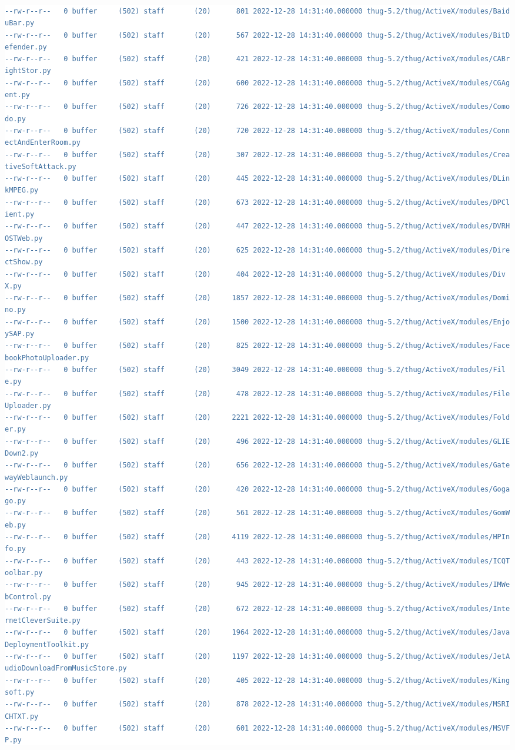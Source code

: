 ```diff
--rw-r--r--   0 buffer     (502) staff       (20)      801 2022-12-28 14:31:40.000000 thug-5.2/thug/ActiveX/modules/BaiduBar.py
--rw-r--r--   0 buffer     (502) staff       (20)      567 2022-12-28 14:31:40.000000 thug-5.2/thug/ActiveX/modules/BitDefender.py
--rw-r--r--   0 buffer     (502) staff       (20)      421 2022-12-28 14:31:40.000000 thug-5.2/thug/ActiveX/modules/CABrightStor.py
--rw-r--r--   0 buffer     (502) staff       (20)      600 2022-12-28 14:31:40.000000 thug-5.2/thug/ActiveX/modules/CGAgent.py
--rw-r--r--   0 buffer     (502) staff       (20)      726 2022-12-28 14:31:40.000000 thug-5.2/thug/ActiveX/modules/Comodo.py
--rw-r--r--   0 buffer     (502) staff       (20)      720 2022-12-28 14:31:40.000000 thug-5.2/thug/ActiveX/modules/ConnectAndEnterRoom.py
--rw-r--r--   0 buffer     (502) staff       (20)      307 2022-12-28 14:31:40.000000 thug-5.2/thug/ActiveX/modules/CreativeSoftAttack.py
--rw-r--r--   0 buffer     (502) staff       (20)      445 2022-12-28 14:31:40.000000 thug-5.2/thug/ActiveX/modules/DLinkMPEG.py
--rw-r--r--   0 buffer     (502) staff       (20)      673 2022-12-28 14:31:40.000000 thug-5.2/thug/ActiveX/modules/DPClient.py
--rw-r--r--   0 buffer     (502) staff       (20)      447 2022-12-28 14:31:40.000000 thug-5.2/thug/ActiveX/modules/DVRHOSTWeb.py
--rw-r--r--   0 buffer     (502) staff       (20)      625 2022-12-28 14:31:40.000000 thug-5.2/thug/ActiveX/modules/DirectShow.py
--rw-r--r--   0 buffer     (502) staff       (20)      404 2022-12-28 14:31:40.000000 thug-5.2/thug/ActiveX/modules/DivX.py
--rw-r--r--   0 buffer     (502) staff       (20)     1857 2022-12-28 14:31:40.000000 thug-5.2/thug/ActiveX/modules/Domino.py
--rw-r--r--   0 buffer     (502) staff       (20)     1500 2022-12-28 14:31:40.000000 thug-5.2/thug/ActiveX/modules/EnjoySAP.py
--rw-r--r--   0 buffer     (502) staff       (20)      825 2022-12-28 14:31:40.000000 thug-5.2/thug/ActiveX/modules/FacebookPhotoUploader.py
--rw-r--r--   0 buffer     (502) staff       (20)     3049 2022-12-28 14:31:40.000000 thug-5.2/thug/ActiveX/modules/File.py
--rw-r--r--   0 buffer     (502) staff       (20)      478 2022-12-28 14:31:40.000000 thug-5.2/thug/ActiveX/modules/FileUploader.py
--rw-r--r--   0 buffer     (502) staff       (20)     2221 2022-12-28 14:31:40.000000 thug-5.2/thug/ActiveX/modules/Folder.py
--rw-r--r--   0 buffer     (502) staff       (20)      496 2022-12-28 14:31:40.000000 thug-5.2/thug/ActiveX/modules/GLIEDown2.py
--rw-r--r--   0 buffer     (502) staff       (20)      656 2022-12-28 14:31:40.000000 thug-5.2/thug/ActiveX/modules/GatewayWeblaunch.py
--rw-r--r--   0 buffer     (502) staff       (20)      420 2022-12-28 14:31:40.000000 thug-5.2/thug/ActiveX/modules/Gogago.py
--rw-r--r--   0 buffer     (502) staff       (20)      561 2022-12-28 14:31:40.000000 thug-5.2/thug/ActiveX/modules/GomWeb.py
--rw-r--r--   0 buffer     (502) staff       (20)     4119 2022-12-28 14:31:40.000000 thug-5.2/thug/ActiveX/modules/HPInfo.py
--rw-r--r--   0 buffer     (502) staff       (20)      443 2022-12-28 14:31:40.000000 thug-5.2/thug/ActiveX/modules/ICQToolbar.py
--rw-r--r--   0 buffer     (502) staff       (20)      945 2022-12-28 14:31:40.000000 thug-5.2/thug/ActiveX/modules/IMWebControl.py
--rw-r--r--   0 buffer     (502) staff       (20)      672 2022-12-28 14:31:40.000000 thug-5.2/thug/ActiveX/modules/InternetCleverSuite.py
--rw-r--r--   0 buffer     (502) staff       (20)     1964 2022-12-28 14:31:40.000000 thug-5.2/thug/ActiveX/modules/JavaDeploymentToolkit.py
--rw-r--r--   0 buffer     (502) staff       (20)     1197 2022-12-28 14:31:40.000000 thug-5.2/thug/ActiveX/modules/JetAudioDownloadFromMusicStore.py
--rw-r--r--   0 buffer     (502) staff       (20)      405 2022-12-28 14:31:40.000000 thug-5.2/thug/ActiveX/modules/Kingsoft.py
--rw-r--r--   0 buffer     (502) staff       (20)      878 2022-12-28 14:31:40.000000 thug-5.2/thug/ActiveX/modules/MSRICHTXT.py
--rw-r--r--   0 buffer     (502) staff       (20)      601 2022-12-28 14:31:40.000000 thug-5.2/thug/ActiveX/modules/MSVFP.py
```